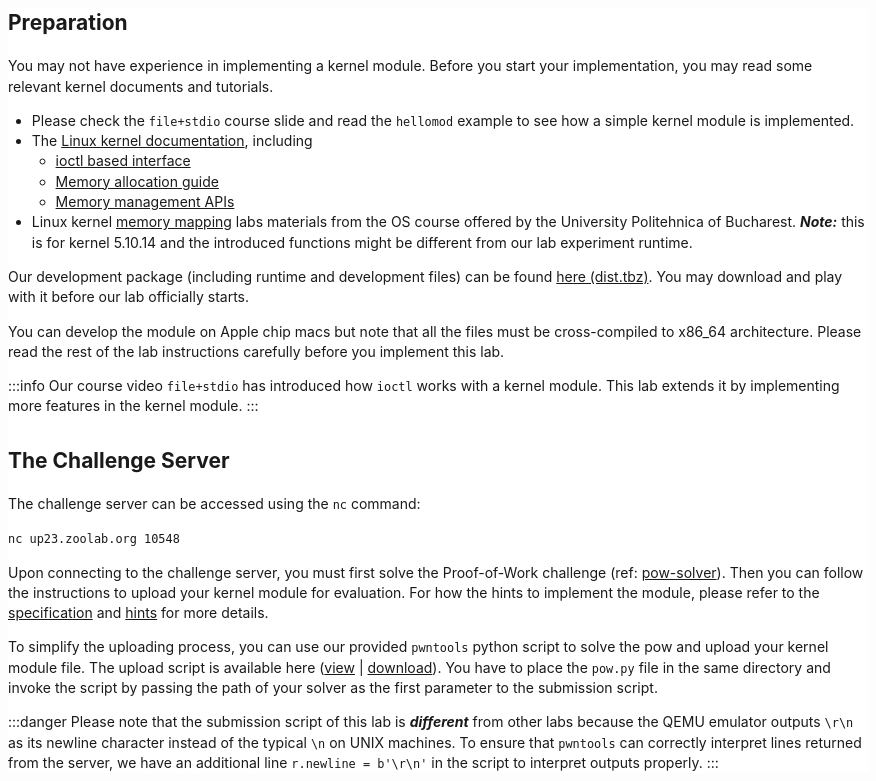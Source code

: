 ## Preparation

You may not have experience in implementing a kernel module. Before you start your implementation, you may read some relevant kernel documents and tutorials.

- Please check the `file+stdio` course slide and read the `hellomod` example to see how a simple kernel module is implemented.
- The [Linux kernel documentation](https://www.kernel.org/doc/html/latest/), including
   - [ioctl based interface](https://www.kernel.org/doc/html/latest/driver-api/ioctl.html)
   - [Memory allocation guide](https://www.kernel.org/doc/html/latest/core-api/memory-allocation.html)
   - [Memory management APIs](https://www.kernel.org/doc/html/latest/core-api/mm-api.html)
- Linux kernel [memory mapping](https://linux-kernel-labs.github.io/refs/heads/master/labs/memory_mapping.html) labs materials from the OS course offered by the University Politehnica of Bucharest. ***Note:*** this is for kernel 5.10.14 and the introduced functions might be different from our lab experiment runtime.

Our development package (including runtime and development files) can be found [here (dist.tbz)](https://up23.zoolab.org/up23/lab05/dist.tbz). You may download and play with it before our lab officially starts.

You can develop the module on Apple chip macs but note that all the files must be cross-compiled to x86_64 architecture. Please read the rest of the lab instructions carefully before you implement this lab.

:::info
Our course video `file+stdio` has introduced how `ioctl` works with a kernel module. This lab extends it by implementing more features in the kernel module.
:::

## The Challenge Server

The challenge server can be accessed using the `nc` command:

```
nc up23.zoolab.org 10548
```

Upon connecting to the challenge server, you must first solve the Proof-of-Work challenge (ref: [pow-solver](https://md.zoolab.org/s/EHSmQ0szV)). Then you can follow the instructions to upload your kernel module for evaluation. For how the hints to implement the module, please refer to  the [specification](#Specification) and [hints](#Lab-Instructions) for more details.

To simplify the uploading process, you can use our provided `pwntools` python script to solve the pow and upload your kernel module file. The upload script is available here ([view](https://up23.zoolab.org/code.html?file=up23/lab05/submit_e803f71b7df255232bc91b3bb1f94412.py) | [download](https://up23.zoolab.org/up23/lab05/submit_e803f71b7df255232bc91b3bb1f94412.py)). You have to place the `pow.py` file in the same directory and invoke the script by passing the path of your solver as the first parameter to the submission script.

:::danger
Please note that the submission script of this lab is ***different*** from other labs because the QEMU emulator outputs `\r\n` as its newline character instead of the typical `\n` on UNIX machines. To ensure that `pwntools` can correctly interpret lines returned from the server, we have an additional line `r.newline = b'\r\n'` in the script to interpret outputs properly.
:::
